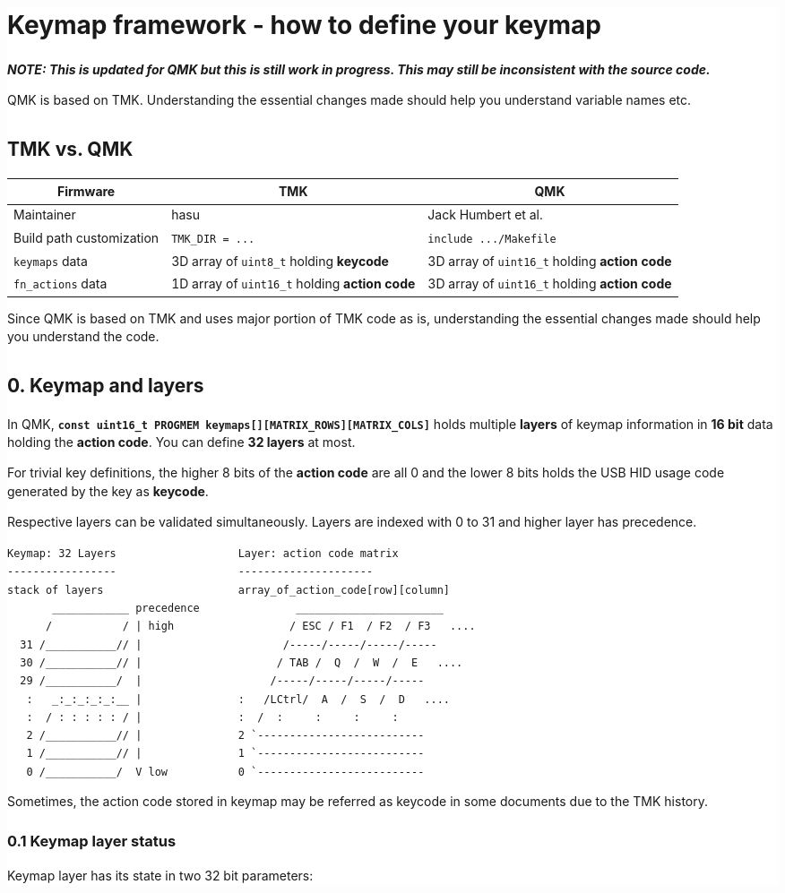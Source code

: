 Keymap framework - how to define your keymap
============================================
***NOTE: This is updated for QMK but this is still work in progress.  This may still be inconsistent with the source code.***

QMK is based on TMK.   Understanding the essential changes made should help you understand variable names etc.

## TMK vs. QMK

| Firmware                                        |TMK                    |QMK                      |
|-------------------------------------------------|-----------------------|-------------------------|
| Maintainer                                      |hasu                   |Jack Humbert et al.      |
| Build path customization                        | `TMK_DIR = ...`       | `include .../Makefile`  |
| `keymaps` data                                  | 3D array of `uint8_t`  holding **keycode**      | 3D array of `uint16_t` holding **action code**  |
| `fn_actions` data                               | 1D array of `uint16_t`  holding **action code** | 3D array of `uint16_t` holding **action code**  |

Since QMK is based on TMK and uses major portion of TMK code as is, understanding the essential changes made should help you understand the code.

## 0. Keymap and layers
In QMK,  **`const uint16_t PROGMEM keymaps[][MATRIX_ROWS][MATRIX_COLS]`** holds multiple **layers** of keymap information in **16 bit** data holding the **action code**. You can define **32 layers** at most.

For trivial key definitions, the higher 8 bits of the **action code** are all 0 and the lower 8 bits holds the USB HID usage code generated by the key as **keycode**.

Respective layers can be validated simultaneously. Layers are indexed with 0 to 31 and higher layer has precedence.

    Keymap: 32 Layers                   Layer: action code matrix
    -----------------                   ---------------------
    stack of layers                     array_of_action_code[row][column]
           ____________ precedence               _______________________
          /           / | high                  / ESC / F1  / F2  / F3   ....
      31 /___________// |                      /-----/-----/-----/-----
      30 /___________// |                     / TAB /  Q  /  W  /  E   ....
      29 /___________/  |                    /-----/-----/-----/-----
       :   _:_:_:_:_:__ |               :   /LCtrl/  A  /  S  /  D   ....
       :  / : : : : : / |               :  /  :     :     :     :
       2 /___________// |               2 `--------------------------
       1 /___________// |               1 `--------------------------
       0 /___________/  V low           0 `--------------------------


Sometimes, the action code stored in keymap may be referred as keycode in some documents due to the TMK history.

### 0.1 Keymap layer status
Keymap layer has its state in two 32 bit parameters:


[HID_usage]: http://www.usb.org/developers/hidpage/Hut1_12v2.pdf
[dual_role]: http://en.wikipedia.org/wiki/Modifier_key#Dual-role_keys